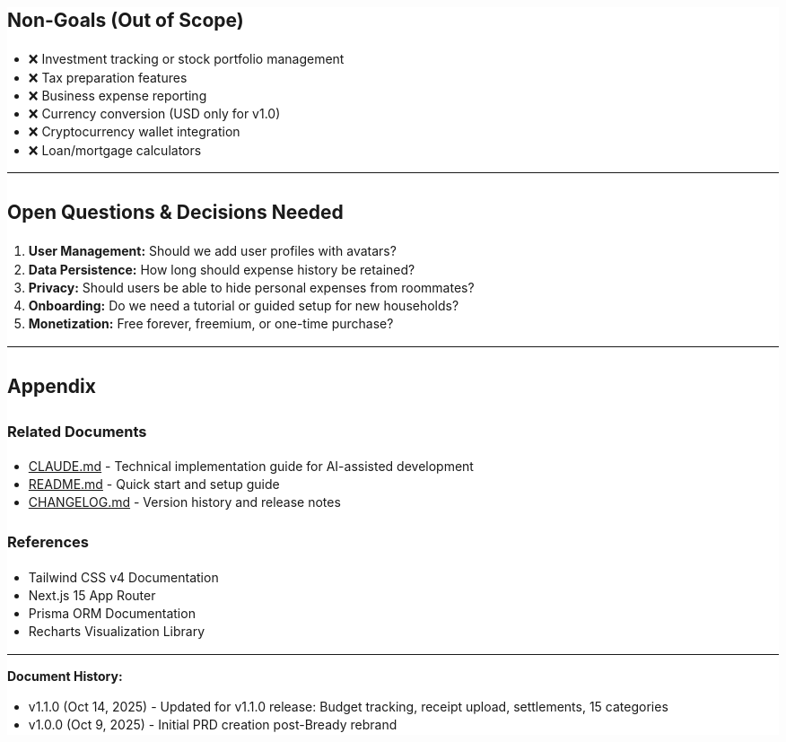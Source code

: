 
## Non-Goals (Out of Scope)

- ❌ Investment tracking or stock portfolio management
- ❌ Tax preparation features
- ❌ Business expense reporting
- ❌ Currency conversion (USD only for v1.0)
- ❌ Cryptocurrency wallet integration
- ❌ Loan/mortgage calculators

---

## Open Questions & Decisions Needed

1. **User Management:** Should we add user profiles with avatars?
2. **Data Persistence:** How long should expense history be retained?
3. **Privacy:** Should users be able to hide personal expenses from roommates?
4. **Onboarding:** Do we need a tutorial or guided setup for new households?
5. **Monetization:** Free forever, freemium, or one-time purchase?

---

## Appendix

### Related Documents
- [CLAUDE.md](./CLAUDE.md) - Technical implementation guide for AI-assisted development
- [README.md](./README.md) - Quick start and setup guide
- [CHANGELOG.md](./CHANGELOG.md) - Version history and release notes

### References
- Tailwind CSS v4 Documentation
- Next.js 15 App Router
- Prisma ORM Documentation
- Recharts Visualization Library

---

**Document History:**
- v1.1.0 (Oct 14, 2025) - Updated for v1.1.0 release: Budget tracking, receipt upload, settlements, 15 categories
- v1.0.0 (Oct 9, 2025) - Initial PRD creation post-Bready rebrand
